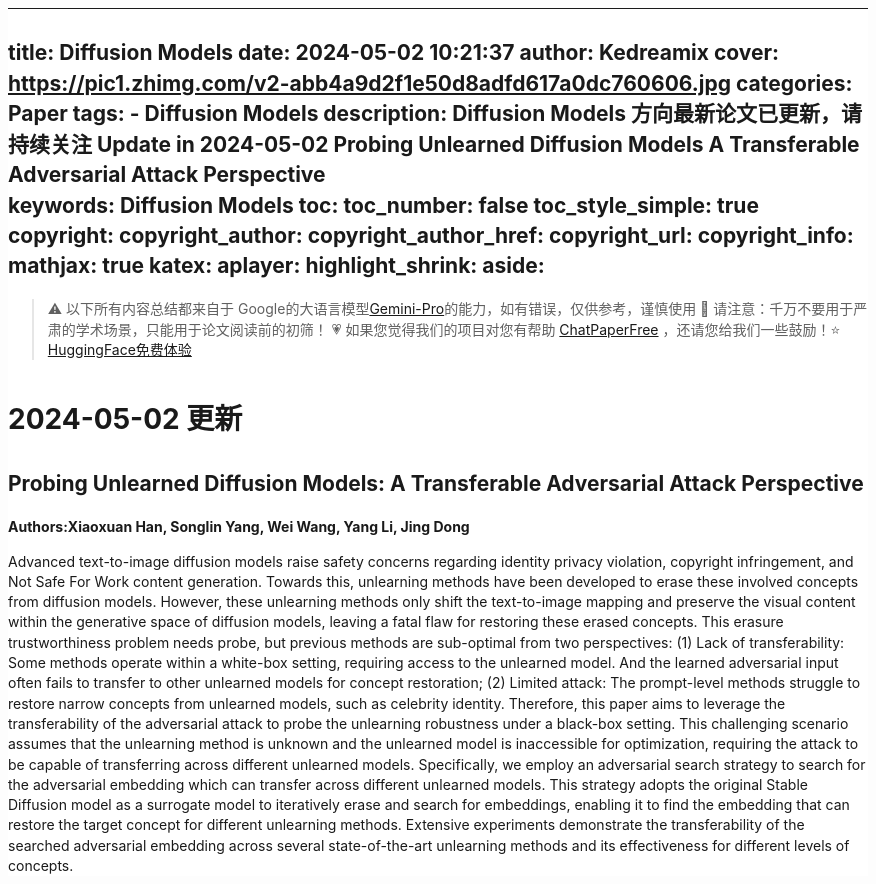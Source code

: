 
---
title: Diffusion Models
date: 2024-05-02 10:21:37
author: Kedreamix
cover: https://pic1.zhimg.com/v2-abb4a9d2f1e50d8adfd617a0dc760606.jpg
categories: Paper
tags:
    - Diffusion Models
description: Diffusion Models 方向最新论文已更新，请持续关注 Update in 2024-05-02  Probing Unlearned Diffusion Models A Transferable Adversarial Attack   Perspective  
keywords: Diffusion Models
toc:
toc_number: false
toc_style_simple: true
copyright:
copyright_author:
copyright_author_href:
copyright_url:
copyright_info:
mathjax: true
katex:
aplayer:
highlight_shrink:
aside:
---

>⚠️ 以下所有内容总结都来自于 Google的大语言模型[Gemini-Pro](https://ai.google.dev/)的能力，如有错误，仅供参考，谨慎使用
>🔴 请注意：千万不要用于严肃的学术场景，只能用于论文阅读前的初筛！
>💗 如果您觉得我们的项目对您有帮助 [ChatPaperFree](https://github.com/Kedreamix/ChatPaperFree) ，还请您给我们一些鼓励！⭐️ [HuggingFace免费体验](https://huggingface.co/spaces/Kedreamix/ChatPaperFree)

# 2024-05-02 更新


## Probing Unlearned Diffusion Models: A Transferable Adversarial Attack   Perspective

**Authors:Xiaoxuan Han, Songlin Yang, Wei Wang, Yang Li, Jing Dong**

Advanced text-to-image diffusion models raise safety concerns regarding identity privacy violation, copyright infringement, and Not Safe For Work content generation. Towards this, unlearning methods have been developed to erase these involved concepts from diffusion models. However, these unlearning methods only shift the text-to-image mapping and preserve the visual content within the generative space of diffusion models, leaving a fatal flaw for restoring these erased concepts. This erasure trustworthiness problem needs probe, but previous methods are sub-optimal from two perspectives: (1) Lack of transferability: Some methods operate within a white-box setting, requiring access to the unlearned model. And the learned adversarial input often fails to transfer to other unlearned models for concept restoration; (2) Limited attack: The prompt-level methods struggle to restore narrow concepts from unlearned models, such as celebrity identity. Therefore, this paper aims to leverage the transferability of the adversarial attack to probe the unlearning robustness under a black-box setting. This challenging scenario assumes that the unlearning method is unknown and the unlearned model is inaccessible for optimization, requiring the attack to be capable of transferring across different unlearned models. Specifically, we employ an adversarial search strategy to search for the adversarial embedding which can transfer across different unlearned models. This strategy adopts the original Stable Diffusion model as a surrogate model to iteratively erase and search for embeddings, enabling it to find the embedding that can restore the target concept for different unlearning methods. Extensive experiments demonstrate the transferability of the searched adversarial embedding across several state-of-the-art unlearning methods and its effectiveness for different levels of concepts. 
